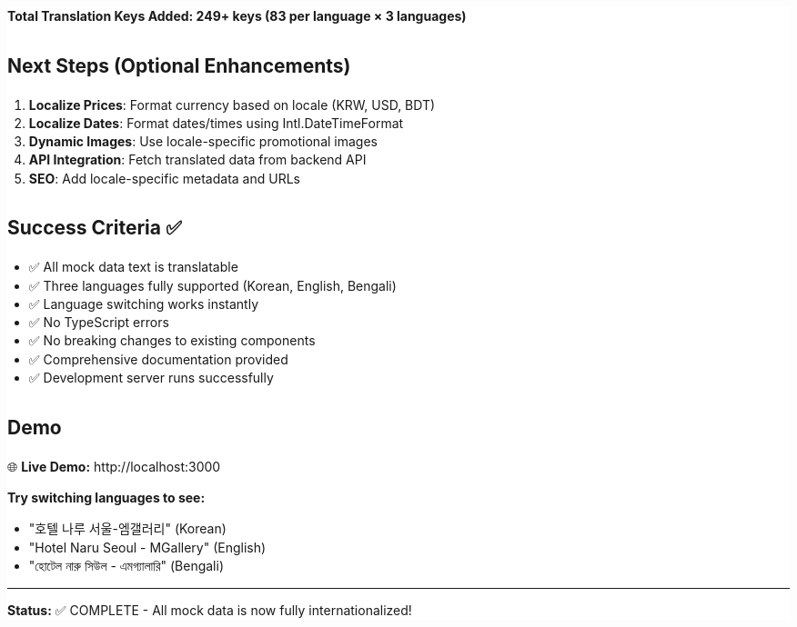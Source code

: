 
**Total Translation Keys Added: 249+ keys (83 per language × 3 languages)**

## Next Steps (Optional Enhancements)

1. **Localize Prices**: Format currency based on locale (KRW, USD, BDT)
2. **Localize Dates**: Format dates/times using Intl.DateTimeFormat
3. **Dynamic Images**: Use locale-specific promotional images
4. **API Integration**: Fetch translated data from backend API
5. **SEO**: Add locale-specific metadata and URLs

## Success Criteria ✅

-   ✅ All mock data text is translatable
-   ✅ Three languages fully supported (Korean, English, Bengali)
-   ✅ Language switching works instantly
-   ✅ No TypeScript errors
-   ✅ No breaking changes to existing components
-   ✅ Comprehensive documentation provided
-   ✅ Development server runs successfully

## Demo

🌐 **Live Demo:** http://localhost:3000

**Try switching languages to see:**

-   "호텔 나루 서울-엠갤러리" (Korean)
-   "Hotel Naru Seoul - MGallery" (English)
-   "হোটেল নারু সিউল - এমগ্যালারি" (Bengali)

---

**Status:** ✅ COMPLETE - All mock data is now fully internationalized!
